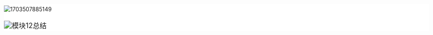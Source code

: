 ```java

```

 <img src="https://img.xbin.cn/images/2024/03/05-21-24-3b770b.png" alt="1703507885149" style="zoom:80%;" />

![模块12总结](https://img.xbin.cn/images/2024/04/13-15-42-dda91f.png)
